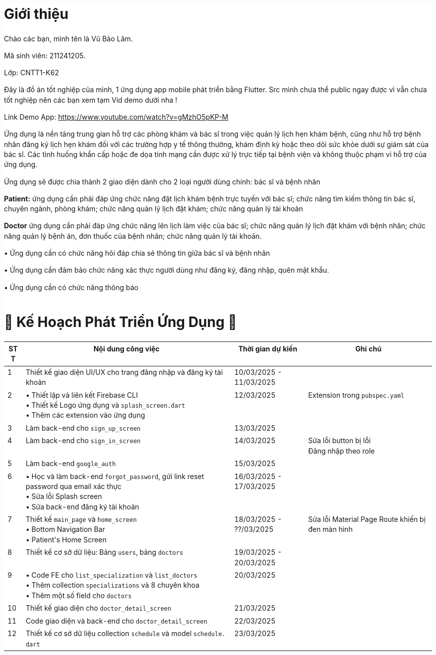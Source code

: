 
# **Giới thiệu**

Chào các bạn, mình tên là Vũ Bảo Lâm.

Mã sinh viên: 211241205.

Lớp: CNTT1-K62

Đây là đồ án tốt nghiệp của mình, 1 ứng dụng app mobile phát triển bằng Flutter. Src mình chưa thể public ngay được vì vẫn chưa tốt nghiệp nên các bạn xem tạm Vid demo dưới nha !

Link Demo App: https://www.youtube.com/watch?v=gMzhO5pKP-M

Ứng dụng là nền tảng trung gian hỗ trợ các phòng khám và bác sĩ trong việc quản lý lịch hẹn khám bệnh, cũng như hỗ trợ bệnh nhân đăng ký lịch hẹn khám đối với các trường hợp y tế thông thường, khám định kỳ hoặc theo dõi sức khỏe dưới sự giám sát của bác sĩ. Các tình huống khẩn cấp hoặc đe dọa tính mạng cần được xử lý trực tiếp tại bệnh viện và không thuộc phạm vi hỗ trợ của ứng dụng.

Ứng dụng sẽ được chia thành 2 giao diện dành cho 2 loại người dùng chính: bác sĩ và bệnh nhân

**Patient:** ứng dụng cần phải đáp ứng chức năng đặt lịch khám bệnh trực tuyến với bác sĩ; chức năng tìm kiếm thông tin bác sĩ, chuyên ngành, phòng khám; chức năng quản lý lịch đặt khám; chức năng quản lý tài khoản

**Doctor** ứng dụng cần phải đáp ứng chức năng lên lịch làm việc của bác sĩ; chức năng quản lý lịch đặt khám với bệnh nhân; chức năng quản lý bệnh án, đơn thuốc của bệnh nhân; chức năng quản lý tài khoản.

•	Ứng dụng cần có chức năng hỏi đáp chia sẻ thông tin giữa bác sĩ và bệnh nhân

•	Ứng dụng cần đảm bảo chức năng xác thực người dùng như đăng ký, đăng nhập, quên mật khẩu.

•	Ứng dụng cần có chức năng thông báo



# **📅 Kế Hoạch Phát Triển Ứng Dụng 📅**

| STT | Nội dung công việc                                                                                                                                     | Thời gian dự kiến                     | Ghi chú                                                                                                    |
|-----|--------------------------------------------------------------------------------------------------------------------------------------------------------|---------------------------------------|------------------------------------------------------------------------------------------------------------|
| 1   | Thiết kế giao diện UI/UX cho trang đăng nhập và đăng ký tài khoản                                                                                      | 10/03/2025 - 11/03/2025               |                                                                                                            |
| 2   | • Thiết lập và liên kết Firebase CLI <br> • Thiết kế Logo ứng dụng và `splash_screen.dart` <br> • Thêm các extension vào ứng dụng                      | 12/03/2025                            | Extension trong `pubspec.yaml`                                                                             |
| 3   | Làm back-end cho `sign_up_screen`                                                                                                                      | 13/03/2025                            |                                                                                                            |
| 4   | Làm back-end cho `sign_in_screen`                                                                                                                      | 14/03/2025                            | Sửa lỗi button bị lỗi <br> Đăng nhập theo role                                                             |
| 5   | Làm back-end `google_auth`                                                                                                                             | 15/03/2025                            |                                                                                                            |
| 6   | • Học và làm back-end `forgot_password`, gửi link reset password qua email xác thực <br> • Sửa lỗi Splash screen <br> • Sửa back-end đăng ký tài khoản | 16/03/2025 - 17/03/2025               |                                                                                                            |
| 7   | Thiết kế `main_page` và `home_screen` <br> • Bottom Navigation Bar <br> • Patient's Home Screen                                                        | 18/03/2025 - ??/03/2025               | Sửa lỗi Material Page Route khiến bị đen màn hình                                                          |
| 8   | Thiết kế cơ sở dữ liệu: Bảng `users`, bảng `doctors`                                                                                                   | 19/03/2025 - 20/03/2025               |                                                                                                            |
| 9   | • Code FE cho `list_specialization` và `list_doctors` <br> • Thêm collection `specializations` và 8 chuyên khoa <br> • Thêm một số field cho `doctors` | 20/03/2025                            |                                                                                                            |
| 10  | Thiết kế giao diện cho `doctor_detail_screen`                                                                                                          | 21/03/2025                            |                                                                                                            |
| 11  | Code giao diện và back-end cho `doctor_detail_screen`                                                                                                  | 22/03/2025                            |                                                                                                            |
| 12  | Thiết kế cơ sở dữ liệu collection `schedule` và model `schedule.dart`                                                                                  | 23/03/2025                            |                                                                                                            | 
